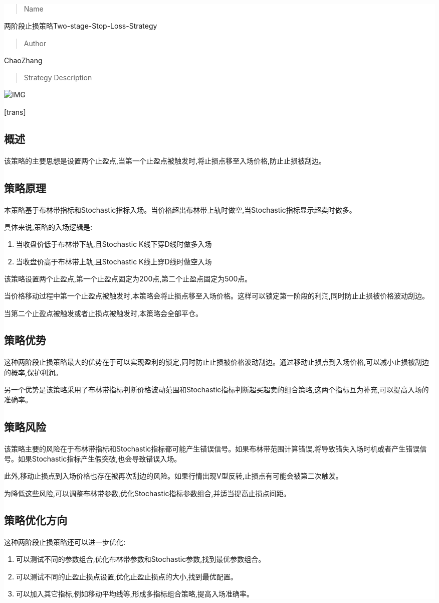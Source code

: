 
> Name

两阶段止损策略Two-stage-Stop-Loss-Strategy

> Author

ChaoZhang

> Strategy Description

![IMG](https://www.fmz.com/upload/asset/e19f87adbaa30cba1a.png)

[trans]

## 概述

该策略的主要思想是设置两个止盈点,当第一个止盈点被触发时,将止损点移至入场价格,防止止损被刮边。

## 策略原理

本策略基于布林带指标和Stochastic指标入场。当价格超出布林带上轨时做空,当Stochastic指标显示超卖时做多。

具体来说,策略的入场逻辑是:

1. 当收盘价低于布林带下轨,且Stochastic K线下穿D线时做多入场

2. 当收盘价高于布林带上轨,且Stochastic K线上穿D线时做空入场

该策略设置两个止盈点,第一个止盈点固定为200点,第二个止盈点固定为500点。

当价格移动过程中第一个止盈点被触发时,本策略会将止损点移至入场价格。这样可以锁定第一阶段的利润,同时防止止损被价格波动刮边。

当第二个止盈点被触发或者止损点被触发时,本策略会全部平仓。

## 策略优势

这种两阶段止损策略最大的优势在于可以实现盈利的锁定,同时防止止损被价格波动刮边。通过移动止损点到入场价格,可以减小止损被刮边的概率,保护利润。

另一个优势是该策略采用了布林带指标判断价格波动范围和Stochastic指标判断超买超卖的组合策略,这两个指标互为补充,可以提高入场的准确率。

## 策略风险

该策略主要的风险在于布林带指标和Stochastic指标都可能产生错误信号。如果布林带范围计算错误,将导致错失入场时机或者产生错误信号。如果Stochastic指标产生假突破,也会导致错误入场。

此外,移动止损点到入场价格也存在被再次刮边的风险。如果行情出现V型反转,止损点有可能会被第二次触发。

为降低这些风险,可以调整布林带参数,优化Stochastic指标参数组合,并适当提高止损点间距。

## 策略优化方向

这种两阶段止损策略还可以进一步优化:

1. 可以测试不同的参数组合,优化布林带参数和Stochastic参数,找到最优参数组合。

2. 可以测试不同的止盈止损点设置,优化止盈止损点的大小,找到最优配置。

3. 可以加入其它指标,例如移动平均线等,形成多指标组合策略,提高入场准确率。

